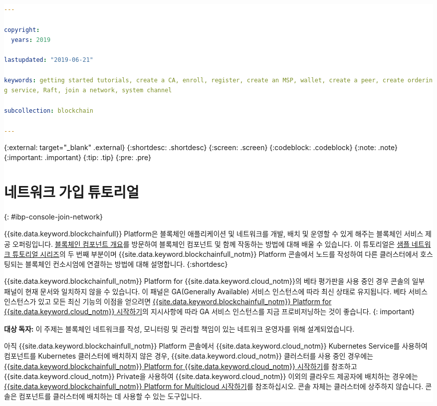 ```yaml
---

copyright:
  years: 2019

lastupdated: "2019-06-21"

keywords: getting started tutorials, create a CA, enroll, register, create an MSP, wallet, create a peer, create ordering service, Raft, join a network, system channel

subcollection: blockchain

---
```


{:external: target="_blank" .external}
{:shortdesc: .shortdesc}
{:screen: .screen}
{:codeblock: .codeblock}
{:note: .note}
{:important: .important}
{:tip: .tip}
{:pre: .pre}

# 네트워크 가입 튜토리얼
{: #ibp-console-join-network}

{{site.data.keyword.blockchainfull}} Platform은
블록체인 애플리케이션 및 네트워크를 개발, 배치 및 운영할 수 있게 해주는 블록체인 서비스 제공
오퍼링입니다. [블록체인 컴포넌트 개요](/docs/services/blockchain?topic=blockchain-blockchain-component-overview#blockchain-component-overview)를
방문하여 블록체인 컴포넌트 및 함께 작동하는 방법에 대해 배울 수 있습니다. 이 튜토리얼은
[샘플 네트워크 튜토리얼 시리즈](/docs/services/blockchain/howto?topic=blockchain-ibp-console-build-network#ibp-console-build-network-sample-tutorial)의
두 번째 부분이며 {{site.data.keyword.blockchainfull_notm}} Platform 콘솔에서 노드를 작성하여 다른 클러스터에서 호스팅되는 블록체인 컨소시엄에
연결하는 방법에 대해 설명합니다.
{:shortdesc}

{{site.data.keyword.blockchainfull_notm}} Platform for {{site.data.keyword.cloud_notm}}의 베타 평가판을 사용 중인 경우 콘솔의 일부 패널이 현재 문서와 일치하지 않을 수 있습니다. 이 패널은 GA(Generally Available) 서비스 인스턴스에 따라 최신 상태로 유지됩니다. 베타 서비스 인스턴스가 있고 모든 최신 기능의 이점을 얻으려면 [{{site.data.keyword.blockchainfull_notm}} Platform for {{site.data.keyword.cloud_notm}} 시작하기](/docs/services/blockchain/howto?topic=blockchain-ibp-v2-deploy-iks#ibp-v2-deploy-iks)의 지시사항에 따라 GA 서비스 인스턴스를 지금 프로비저닝하는 것이 좋습니다.
{: important}

**대상 독자:** 이 주제는 블록체인 네트워크를 작성, 모니터링 및 관리할 책임이 있는 네트워크 운영자를 위해 설계되었습니다.  

아직 {{site.data.keyword.blockchainfull_notm}} Platform 콘솔에서 {{site.data.keyword.cloud_notm}} Kubernetes Service를 사용하여 컴포넌트를 Kubernetes 클러스터에 배치하지 않은 경우, {{site.data.keyword.cloud_notm}} 클러스터를 사용 중인 경우에는 [{{site.data.keyword.blockchainfull_notm}} Platform for {{site.data.keyword.cloud_notm}} 시작하기](/docs/services/blockchain/howto?topic=blockchain-ibp-v2-deploy-iks#ibp-v2-deploy-iks)를 참조하고 {{site.data.keyword.cloud_notm}} Private을 사용하여 {{site.data.keyword.cloud_notm}} 이외의 클라우드 제공자에 배치하는 경우에는 [{{site.data.keyword.blockchainfull_notm}} Platform for Multicloud 시작하기](/docs/services/blockchain?topic=blockchain-get-started-console-icp#get-started-console-icp)를 참조하십시오. 콘솔 자체는 클러스터에 상주하지 않습니다. 콘솔은 컴포넌트를 클러스터에 배치하는 데 사용할 수 있는 도구입니다.
